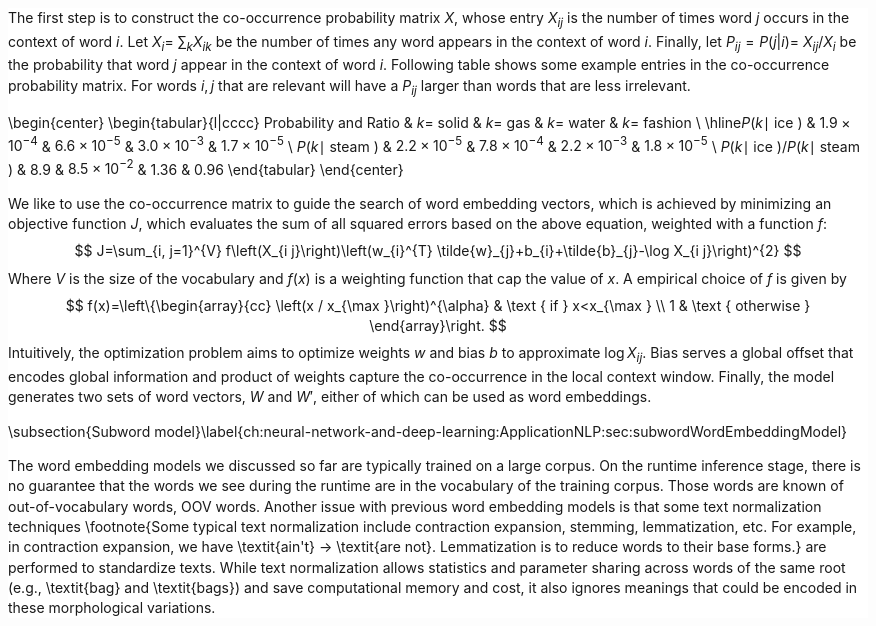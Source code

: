 The first step is to construct the co-occurrence probability matrix $X$, whose entry $X_{i j}$ is the number of times word $j$ occurs in the context of word $i$. Let $X_{i}=$ $\sum_{k} X_{i k}$ be the number of times any word appears in the context of word $i$. Finally, let $P_{i j}=P(j | i)=$ $X_{i j} / X_{i}$ be the probability that word $j$ appear in the context of word $i$. Following table shows some example entries in the co-occurrence probability matrix. For words $i, j$ that are relevant will have a $P_{ij}$ larger than words that are less irrelevant.

\begin{center}
	\begin{tabular}{l|cccc} 
		Probability and Ratio & $k=$ solid & $k=$ gas & $k=$ water & $k=$ fashion \\
		\hline$P(k \mid$ ice $)$ & $1.9 \times 10^{-4}$ & $6.6 \times 10^{-5}$ & $3.0 \times 10^{-3}$ & $1.7 \times 10^{-5}$ \\
		$P(k \mid$ steam $)$ & $2.2 \times 10^{-5}$ & $7.8 \times 10^{-4}$ & $2.2 \times 10^{-3}$ & $1.8 \times 10^{-5}$ \\
		$P(k \mid$ ice $) / P(k \mid$ steam $)$ & $8.9$ & $8.5 \times 10^{-2}$ & $1.36$ & $0.96$
	\end{tabular}
\end{center}

We like to use the co-occurrence matrix to guide the search of word embedding vectors, which is achieved by minimizing an objective function $J$, which evaluates the
sum of all squared errors based on the above equation, weighted with a function $f:$
$$
J=\sum_{i, j=1}^{V} f\left(X_{i j}\right)\left(w_{i}^{T} \tilde{w}_{j}+b_{i}+\tilde{b}_{j}-\log X_{i j}\right)^{2}
$$
Where $V$ is the size of the vocabulary and $f(x)$ is a weighting function that cap the value of $x$. A empirical choice of $f$ is given by
$$
f(x)=\left\{\begin{array}{cc}
	\left(x / x_{\max }\right)^{\alpha} & \text { if } x<x_{\max } \\
	1 & \text { otherwise }
\end{array}\right.
$$
Intuitively, the optimization problem aims to optimize weights $w$ and bias $b$ to approximate $\log X_{ij}$. Bias serves a global offset that encodes global information and product of weights capture the co-occurrence in the local context window. 
Finally, the model generates two sets of word vectors, ${W}$ and ${W'},$ either of which can be used as word embeddings. 

\subsection{Subword model}\label{ch:neural-network-and-deep-learning:ApplicationNLP:sec:subwordWordEmbeddingModel}

The word embedding models we discussed so far are typically trained on a large corpus. On the runtime inference stage, there is no guarantee that the words we see during the runtime are in the vocabulary of the training corpus. Those words are known of out-of-vocabulary words, OOV words. Another issue with previous word embedding models is that some text normalization techniques \footnote{Some typical text normalization include contraction expansion, stemming, lemmatization, etc. For example, in contraction expansion, we have \textit{ain't} $\to$ \textit{are not}. Lemmatization is to reduce words to their base forms.} are performed to standardize texts.  While text normalization allows statistics and parameter sharing across words of the same root (e.g., \textit{bag} and \textit{bags}) and save computational memory and cost, it also ignores meanings that could be encoded in these morphological variations.
